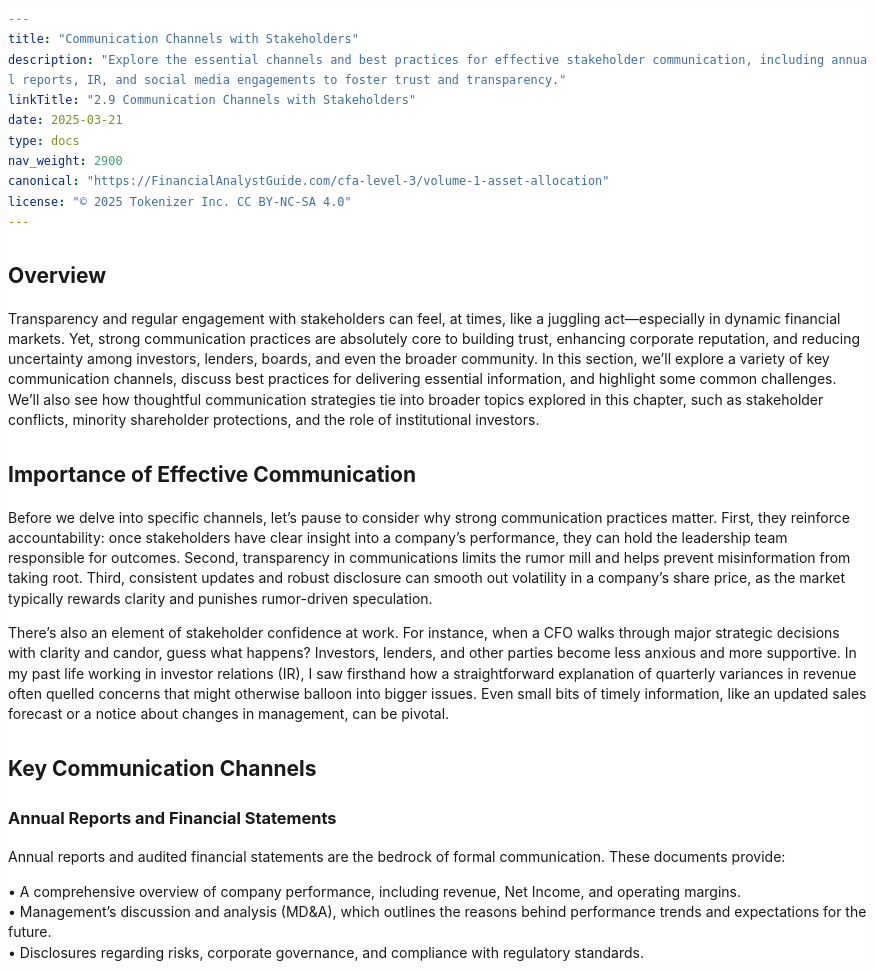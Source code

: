 ```yaml
---
title: "Communication Channels with Stakeholders"
description: "Explore the essential channels and best practices for effective stakeholder communication, including annual reports, IR, and social media engagements to foster trust and transparency."
linkTitle: "2.9 Communication Channels with Stakeholders"
date: 2025-03-21
type: docs
nav_weight: 2900
canonical: "https://FinancialAnalystGuide.com/cfa-level-3/volume-1-asset-allocation"
license: "© 2025 Tokenizer Inc. CC BY-NC-SA 4.0"
---
```


## Overview

Transparency and regular engagement with stakeholders can feel, at times, like a juggling act—especially in dynamic financial markets. Yet, strong communication practices are absolutely core to building trust, enhancing corporate reputation, and reducing uncertainty among investors, lenders, boards, and even the broader community. In this section, we’ll explore a variety of key communication channels, discuss best practices for delivering essential information, and highlight some common challenges. We’ll also see how thoughtful communication strategies tie into broader topics explored in this chapter, such as stakeholder conflicts, minority shareholder protections, and the role of institutional investors.

## Importance of Effective Communication

Before we delve into specific channels, let’s pause to consider why strong communication practices matter. First, they reinforce accountability: once stakeholders have clear insight into a company’s performance, they can hold the leadership team responsible for outcomes. Second, transparency in communications limits the rumor mill and helps prevent misinformation from taking root. Third, consistent updates and robust disclosure can smooth out volatility in a company’s share price, as the market typically rewards clarity and punishes rumor-driven speculation.

There’s also an element of stakeholder confidence at work. For instance, when a CFO walks through major strategic decisions with clarity and candor, guess what happens? Investors, lenders, and other parties become less anxious and more supportive. In my past life working in investor relations (IR), I saw firsthand how a straightforward explanation of quarterly variances in revenue often quelled concerns that might otherwise balloon into bigger issues. Even small bits of timely information, like an updated sales forecast or a notice about changes in management, can be pivotal.

## Key Communication Channels

### Annual Reports and Financial Statements

Annual reports and audited financial statements are the bedrock of formal communication. These documents provide:

• A comprehensive overview of company performance, including revenue, Net Income, and operating margins.  
• Management’s discussion and analysis (MD&A), which outlines the reasons behind performance trends and expectations for the future.  
• Disclosures regarding risks, corporate governance, and compliance with regulatory standards.  
